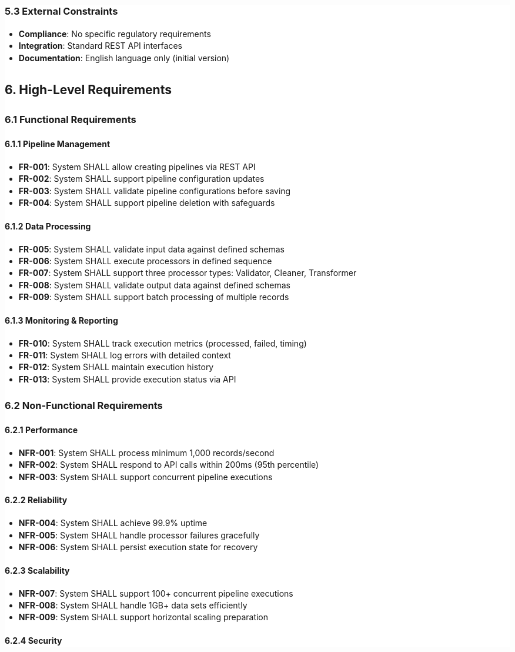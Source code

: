 ### 5.3 External Constraints

* **Compliance**: No specific regulatory requirements
* **Integration**: Standard REST API interfaces
* **Documentation**: English language only (initial version)

## 6. High-Level Requirements

### 6.1 Functional Requirements

#### 6.1.1 Pipeline Management

* **FR-001**: System SHALL allow creating pipelines via REST API
* **FR-002**: System SHALL support pipeline configuration updates
* **FR-003**: System SHALL validate pipeline configurations before saving
* **FR-004**: System SHALL support pipeline deletion with safeguards

#### 6.1.2 Data Processing

* **FR-005**: System SHALL validate input data against defined schemas
* **FR-006**: System SHALL execute processors in defined sequence
* **FR-007**: System SHALL support three processor types: Validator, Cleaner, Transformer
* **FR-008**: System SHALL validate output data against defined schemas
* **FR-009**: System SHALL support batch processing of multiple records

#### 6.1.3 Monitoring & Reporting

* **FR-010**: System SHALL track execution metrics (processed, failed, timing)
* **FR-011**: System SHALL log errors with detailed context
* **FR-012**: System SHALL maintain execution history
* **FR-013**: System SHALL provide execution status via API

### 6.2 Non-Functional Requirements

#### 6.2.1 Performance

* **NFR-001**: System SHALL process minimum 1,000 records/second
* **NFR-002**: System SHALL respond to API calls within 200ms (95th percentile)
* **NFR-003**: System SHALL support concurrent pipeline executions

#### 6.2.2 Reliability

* **NFR-004**: System SHALL achieve 99.9% uptime
* **NFR-005**: System SHALL handle processor failures gracefully
* **NFR-006**: System SHALL persist execution state for recovery

#### 6.2.3 Scalability

* **NFR-007**: System SHALL support 100+ concurrent pipeline executions
* **NFR-008**: System SHALL handle 1GB+ data sets efficiently
* **NFR-009**: System SHALL support horizontal scaling preparation

#### 6.2.4 Security
